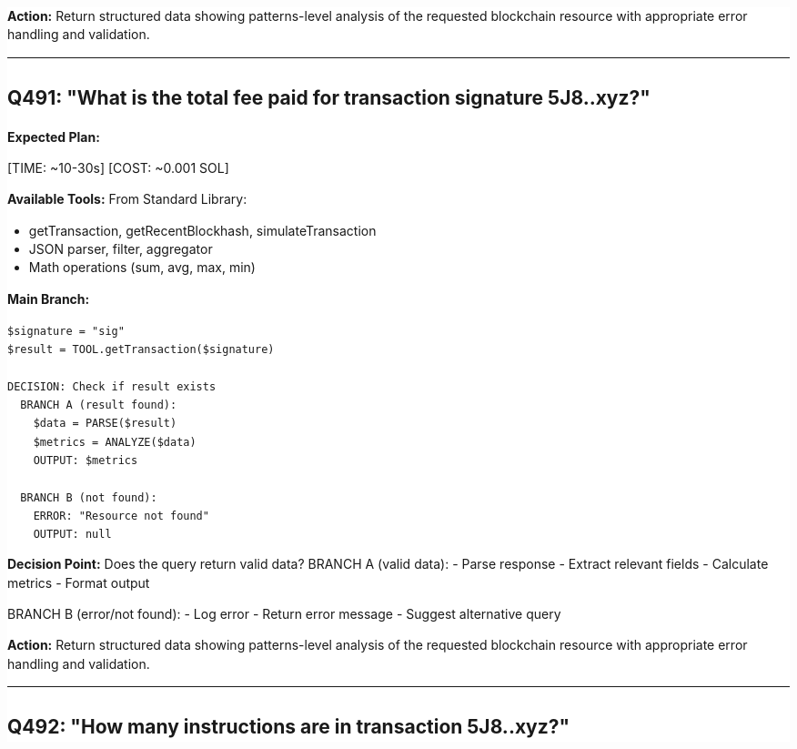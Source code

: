 **Action:**
Return structured data showing patterns-level analysis of the requested blockchain resource with appropriate error handling and validation.

---

## Q491: "What is the total fee paid for transaction signature 5J8..xyz?"

**Expected Plan:**

[TIME: ~10-30s] [COST: ~0.001 SOL]

**Available Tools:**
From Standard Library:
  - getTransaction, getRecentBlockhash, simulateTransaction
  - JSON parser, filter, aggregator
  - Math operations (sum, avg, max, min)

**Main Branch:**
```
$signature = "sig"
$result = TOOL.getTransaction($signature)

DECISION: Check if result exists
  BRANCH A (result found):
    $data = PARSE($result)
    $metrics = ANALYZE($data)
    OUTPUT: $metrics

  BRANCH B (not found):
    ERROR: "Resource not found"
    OUTPUT: null
```

**Decision Point:** Does the query return valid data?
  BRANCH A (valid data):
    - Parse response
    - Extract relevant fields
    - Calculate metrics
    - Format output

  BRANCH B (error/not found):
    - Log error
    - Return error message
    - Suggest alternative query

**Action:**
Return structured data showing patterns-level analysis of the requested blockchain resource with appropriate error handling and validation.

---

## Q492: "How many instructions are in transaction 5J8..xyz?"
